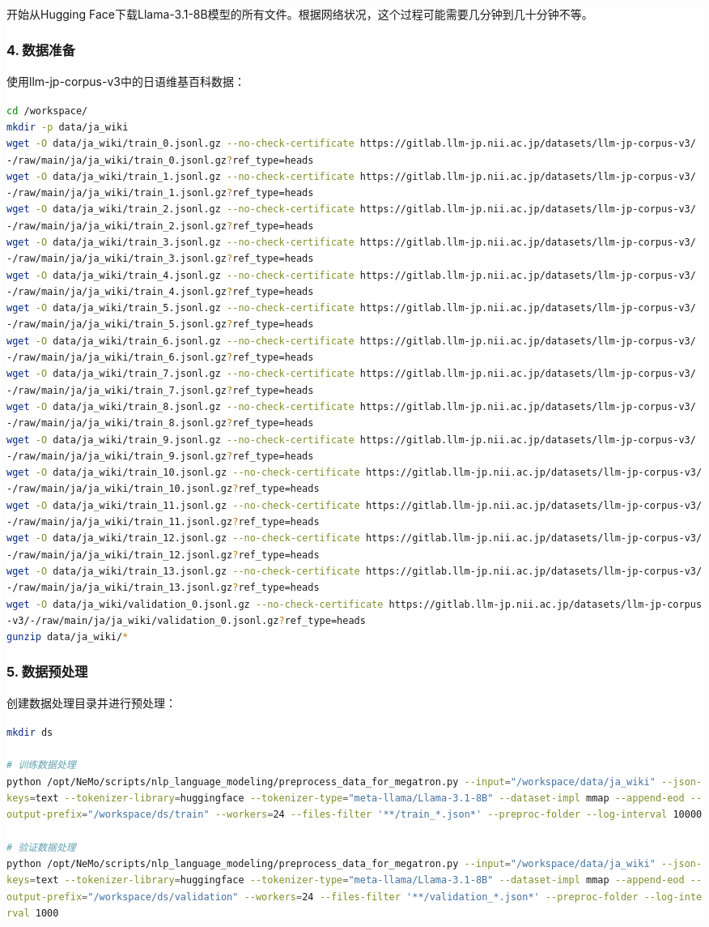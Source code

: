 开始从Hugging Face下载Llama-3.1-8B模型的所有文件。根据网络状况，这个过程可能需要几分钟到几十分钟不等。

### 4. 数据准备

使用llm-jp-corpus-v3中的日语维基百科数据：

```bash
cd /workspace/
mkdir -p data/ja_wiki
wget -O data/ja_wiki/train_0.jsonl.gz --no-check-certificate https://gitlab.llm-jp.nii.ac.jp/datasets/llm-jp-corpus-v3/-/raw/main/ja/ja_wiki/train_0.jsonl.gz?ref_type=heads
wget -O data/ja_wiki/train_1.jsonl.gz --no-check-certificate https://gitlab.llm-jp.nii.ac.jp/datasets/llm-jp-corpus-v3/-/raw/main/ja/ja_wiki/train_1.jsonl.gz?ref_type=heads
wget -O data/ja_wiki/train_2.jsonl.gz --no-check-certificate https://gitlab.llm-jp.nii.ac.jp/datasets/llm-jp-corpus-v3/-/raw/main/ja/ja_wiki/train_2.jsonl.gz?ref_type=heads
wget -O data/ja_wiki/train_3.jsonl.gz --no-check-certificate https://gitlab.llm-jp.nii.ac.jp/datasets/llm-jp-corpus-v3/-/raw/main/ja/ja_wiki/train_3.jsonl.gz?ref_type=heads
wget -O data/ja_wiki/train_4.jsonl.gz --no-check-certificate https://gitlab.llm-jp.nii.ac.jp/datasets/llm-jp-corpus-v3/-/raw/main/ja/ja_wiki/train_4.jsonl.gz?ref_type=heads
wget -O data/ja_wiki/train_5.jsonl.gz --no-check-certificate https://gitlab.llm-jp.nii.ac.jp/datasets/llm-jp-corpus-v3/-/raw/main/ja/ja_wiki/train_5.jsonl.gz?ref_type=heads
wget -O data/ja_wiki/train_6.jsonl.gz --no-check-certificate https://gitlab.llm-jp.nii.ac.jp/datasets/llm-jp-corpus-v3/-/raw/main/ja/ja_wiki/train_6.jsonl.gz?ref_type=heads
wget -O data/ja_wiki/train_7.jsonl.gz --no-check-certificate https://gitlab.llm-jp.nii.ac.jp/datasets/llm-jp-corpus-v3/-/raw/main/ja/ja_wiki/train_7.jsonl.gz?ref_type=heads
wget -O data/ja_wiki/train_8.jsonl.gz --no-check-certificate https://gitlab.llm-jp.nii.ac.jp/datasets/llm-jp-corpus-v3/-/raw/main/ja/ja_wiki/train_8.jsonl.gz?ref_type=heads
wget -O data/ja_wiki/train_9.jsonl.gz --no-check-certificate https://gitlab.llm-jp.nii.ac.jp/datasets/llm-jp-corpus-v3/-/raw/main/ja/ja_wiki/train_9.jsonl.gz?ref_type=heads
wget -O data/ja_wiki/train_10.jsonl.gz --no-check-certificate https://gitlab.llm-jp.nii.ac.jp/datasets/llm-jp-corpus-v3/-/raw/main/ja/ja_wiki/train_10.jsonl.gz?ref_type=heads
wget -O data/ja_wiki/train_11.jsonl.gz --no-check-certificate https://gitlab.llm-jp.nii.ac.jp/datasets/llm-jp-corpus-v3/-/raw/main/ja/ja_wiki/train_11.jsonl.gz?ref_type=heads
wget -O data/ja_wiki/train_12.jsonl.gz --no-check-certificate https://gitlab.llm-jp.nii.ac.jp/datasets/llm-jp-corpus-v3/-/raw/main/ja/ja_wiki/train_12.jsonl.gz?ref_type=heads
wget -O data/ja_wiki/train_13.jsonl.gz --no-check-certificate https://gitlab.llm-jp.nii.ac.jp/datasets/llm-jp-corpus-v3/-/raw/main/ja/ja_wiki/train_13.jsonl.gz?ref_type=heads
wget -O data/ja_wiki/validation_0.jsonl.gz --no-check-certificate https://gitlab.llm-jp.nii.ac.jp/datasets/llm-jp-corpus-v3/-/raw/main/ja/ja_wiki/validation_0.jsonl.gz?ref_type=heads
gunzip data/ja_wiki/*
```

### 5. 数据预处理

创建数据处理目录并进行预处理：

```bash
mkdir ds

# 训练数据处理
python /opt/NeMo/scripts/nlp_language_modeling/preprocess_data_for_megatron.py --input="/workspace/data/ja_wiki" --json-keys=text --tokenizer-library=huggingface --tokenizer-type="meta-llama/Llama-3.1-8B" --dataset-impl mmap --append-eod --output-prefix="/workspace/ds/train" --workers=24 --files-filter '**/train_*.json*' --preproc-folder --log-interval 10000

# 验证数据处理
python /opt/NeMo/scripts/nlp_language_modeling/preprocess_data_for_megatron.py --input="/workspace/data/ja_wiki" --json-keys=text --tokenizer-library=huggingface --tokenizer-type="meta-llama/Llama-3.1-8B" --dataset-impl mmap --append-eod --output-prefix="/workspace/ds/validation" --workers=24 --files-filter '**/validation_*.json*' --preproc-folder --log-interval 1000
```
